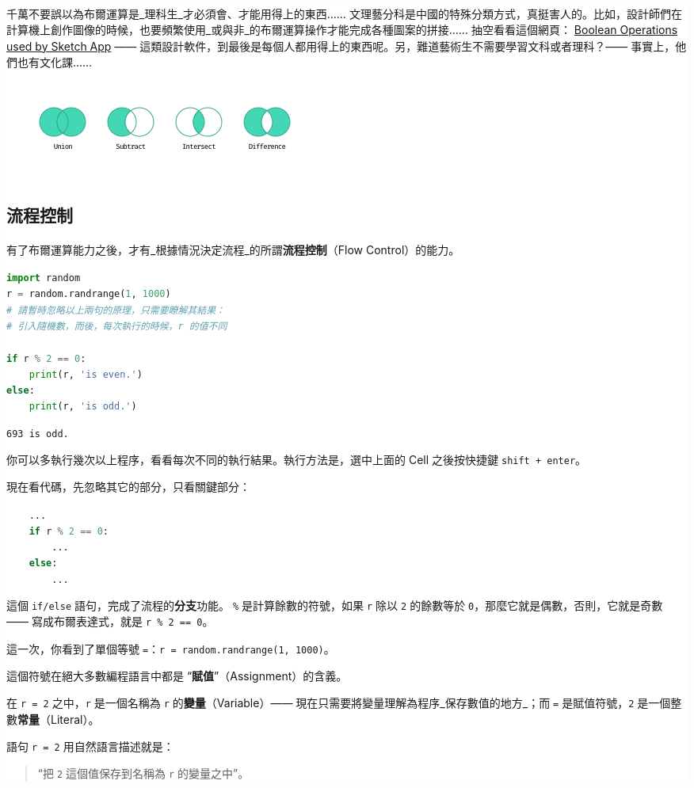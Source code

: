 

千萬不要誤以為布爾運算是_理科生_才必須會、才能用得上的東西…… 文理藝分科是中國的特殊分類方式，真挺害人的。比如，設計師們在計算機上創作圖像的時候，也要頻繁使用_或與非_的布爾運算操作才能完成各種圖案的拼接…… 抽空看看這個網頁： [Boolean Operations used by Sketch App](https://sketchapp.com/docs/shapes/boolean-operations/) —— 這類設計軟件，到最後是每個人都用得上的東西呢。另，難道藝術生不需要學習文科或者理科？—— 事實上，他們也有文化課……

![](../images/operations@2x.png)



## 流程控制

有了布爾運算能力之後，才有_根據情況決定流程_的所謂**流程控制**（Flow Control）的能力。
```python
import random
r = random.randrange(1, 1000)
# 請暫時忽略以上兩句的原理，只需要瞭解其結果：
# 引入隨機數，而後，每次執行的時候，r 的值不同

if r % 2 == 0:
    print(r, 'is even.')
else:
    print(r, 'is odd.')
```
    693 is odd.


你可以多執行幾次以上程序，看看每次不同的執行結果。執行方法是，選中上面的 Cell 之後按快捷鍵 `shift + enter`。

現在看代碼，先忽略其它的部分，只看關鍵部分：
```python
    ...
    if r % 2 == 0:
        ...
    else:
        ...
```
這個 `if/else` 語句，完成了流程的**分支**功能。 `%` 是計算餘數的符號，如果 `r` 除以 `2` 的餘數等於 `0`，那麼它就是偶數，否則，它就是奇數 —— 寫成布爾表達式，就是 `r % 2 == 0`。

這一次，你看到了單個等號 `=`：`r = random.randrange(1, 1000)`。

這個符號在絕大多數編程語言中都是 “**賦值**”（Assignment）的含義。

在 `r = 2` 之中，`r` 是一個名稱為 `r` 的**變量**（Variable）—— 現在只需要將變量理解為程序_保存數值的地方_；而 `=` 是賦值符號，`2` 是一個整數**常量**（Literal）。

語句 `r = 2` 用自然語言描述就是：

> “把 `2` 這個值保存到名稱為 `r` 的變量之中”。
